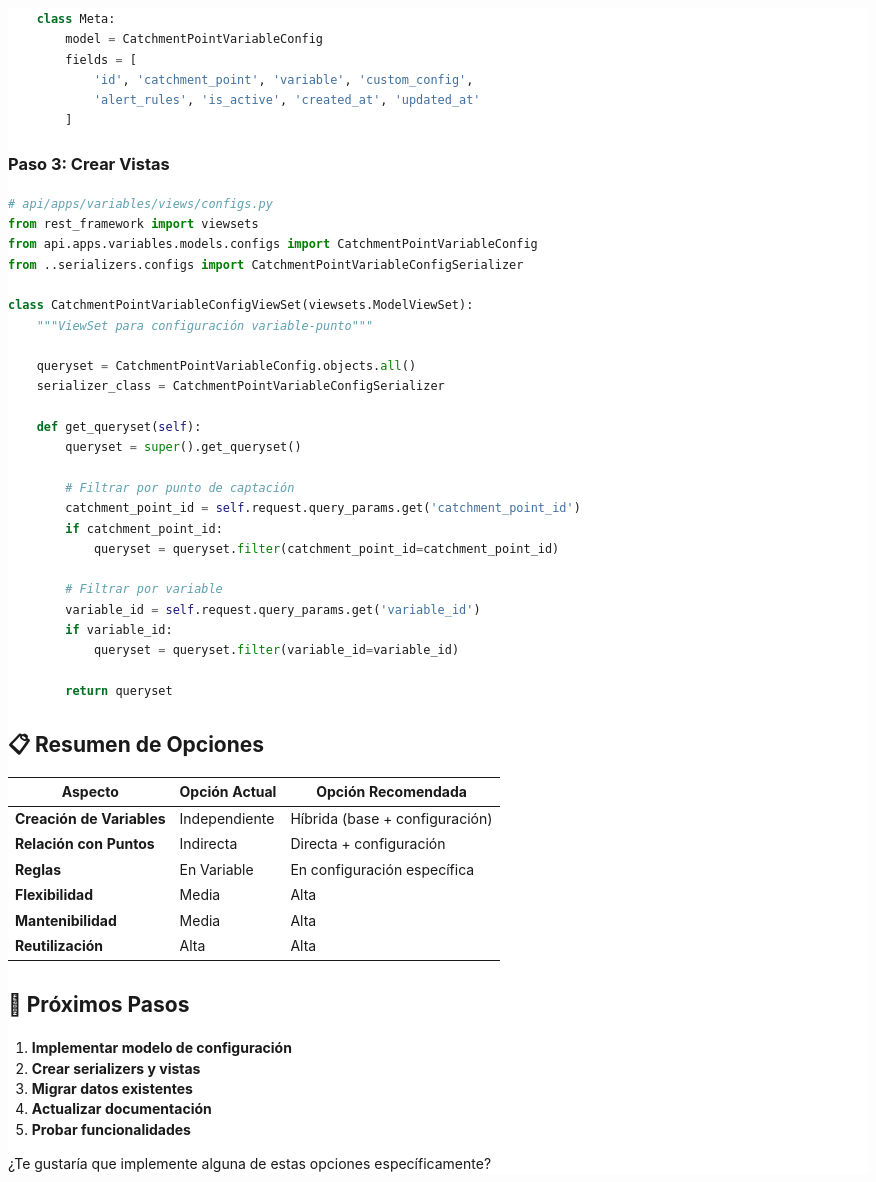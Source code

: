 ```python
    class Meta:
        model = CatchmentPointVariableConfig
        fields = [
            'id', 'catchment_point', 'variable', 'custom_config',
            'alert_rules', 'is_active', 'created_at', 'updated_at'
        ]
```

### **Paso 3: Crear Vistas**

```python
# api/apps/variables/views/configs.py
from rest_framework import viewsets
from api.apps.variables.models.configs import CatchmentPointVariableConfig
from ..serializers.configs import CatchmentPointVariableConfigSerializer

class CatchmentPointVariableConfigViewSet(viewsets.ModelViewSet):
    """ViewSet para configuración variable-punto"""

    queryset = CatchmentPointVariableConfig.objects.all()
    serializer_class = CatchmentPointVariableConfigSerializer

    def get_queryset(self):
        queryset = super().get_queryset()

        # Filtrar por punto de captación
        catchment_point_id = self.request.query_params.get('catchment_point_id')
        if catchment_point_id:
            queryset = queryset.filter(catchment_point_id=catchment_point_id)

        # Filtrar por variable
        variable_id = self.request.query_params.get('variable_id')
        if variable_id:
            queryset = queryset.filter(variable_id=variable_id)

        return queryset
```

## 📋 **Resumen de Opciones**

| Aspecto                   | Opción Actual | Opción Recomendada             |
| ------------------------- | ------------- | ------------------------------ |
| **Creación de Variables** | Independiente | Híbrida (base + configuración) |
| **Relación con Puntos**   | Indirecta     | Directa + configuración        |
| **Reglas**                | En Variable   | En configuración específica    |
| **Flexibilidad**          | Media         | Alta                           |
| **Mantenibilidad**        | Media         | Alta                           |
| **Reutilización**         | Alta          | Alta                           |

## 🎯 **Próximos Pasos**

1. **Implementar modelo de configuración**
2. **Crear serializers y vistas**
3. **Migrar datos existentes**
4. **Actualizar documentación**
5. **Probar funcionalidades**

¿Te gustaría que implemente alguna de estas opciones específicamente?
